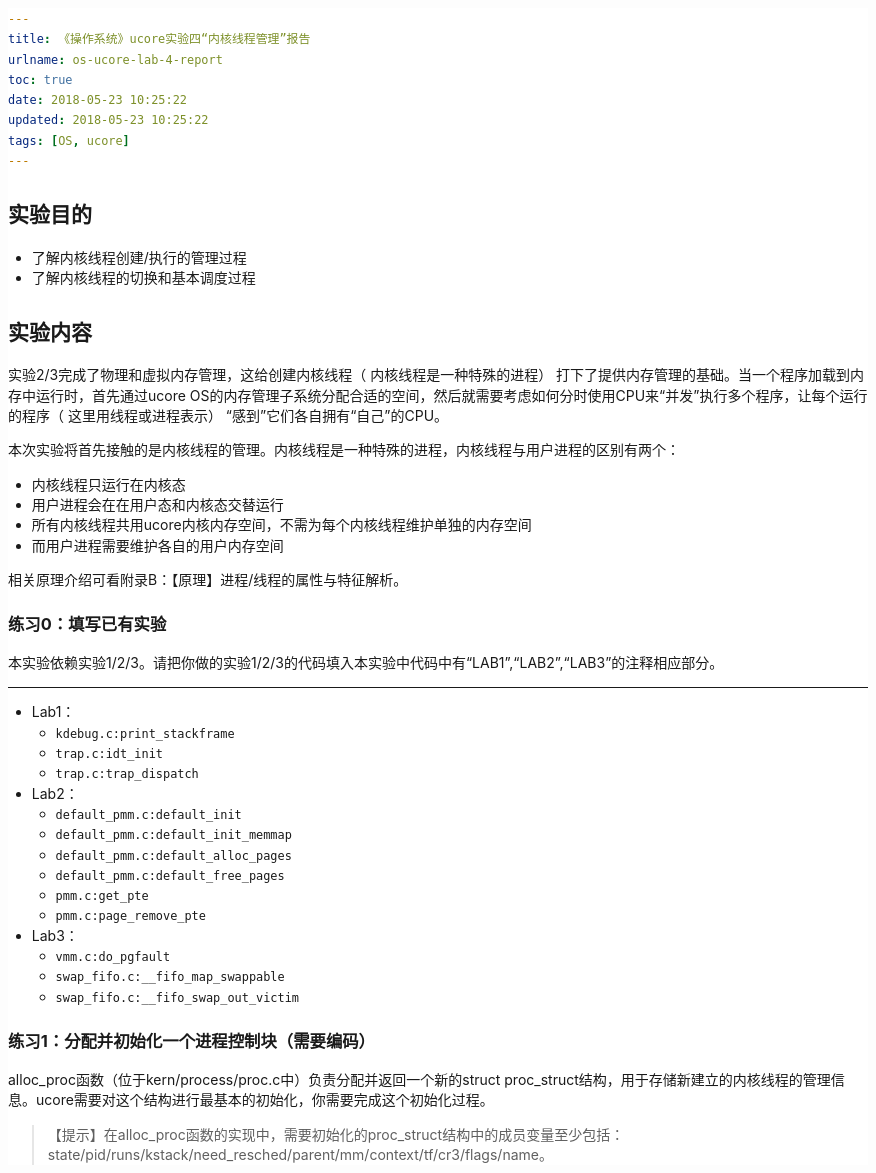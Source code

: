 ```yaml
---
title: 《操作系统》ucore实验四“内核线程管理”报告
urlname: os-ucore-lab-4-report
toc: true
date: 2018-05-23 10:25:22
updated: 2018-05-23 10:25:22
tags: [OS, ucore]
---
```


## 实验目的
* 了解内核线程创建/执行的管理过程
* 了解内核线程的切换和基本调度过程

## 实验内容

实验2/3完成了物理和虚拟内存管理，这给创建内核线程（ 内核线程是一种特殊的进程） 打下了提供内存管理的基础。当一个程序加载到内存中运行时，首先通过ucore OS的内存管理子系统分配合适的空间，然后就需要考虑如何分时使用CPU来“并发”执行多个程序，让每个运行的程序（ 这里用线程或进程表示） “感到”它们各自拥有“自己”的CPU。

本次实验将首先接触的是内核线程的管理。内核线程是一种特殊的进程，内核线程与用户进程的区别有两个：
* 内核线程只运行在内核态
* 用户进程会在在用户态和内核态交替运行
* 所有内核线程共用ucore内核内存空间，不需为每个内核线程维护单独的内存空间
* 而用户进程需要维护各自的用户内存空间

相关原理介绍可看附录B：【原理】进程/线程的属性与特征解析。

### 练习0：填写已有实验
本实验依赖实验1/2/3。请把你做的实验1/2/3的代码填入本实验中代码中有“LAB1”,“LAB2”,“LAB3”的注释相应部分。

---

* Lab1：
  * `kdebug.c:print_stackframe`
  * `trap.c:idt_init`
  * `trap.c:trap_dispatch`
* Lab2：
  * `default_pmm.c:default_init`
  * `default_pmm.c:default_init_memmap`
  * `default_pmm.c:default_alloc_pages`
  * `default_pmm.c:default_free_pages`
  * `pmm.c:get_pte`
  * `pmm.c:page_remove_pte`
* Lab3：
  * `vmm.c:do_pgfault`
  * `swap_fifo.c:__fifo_map_swappable`
  * `swap_fifo.c:__fifo_swap_out_victim`

### 练习1：分配并初始化一个进程控制块（需要编码）
alloc_proc函数（位于kern/process/proc.c中）负责分配并返回一个新的struct proc_struct结构，用于存储新建立的内核线程的管理信息。ucore需要对这个结构进行最基本的初始化，你需要完成这个初始化过程。
>【提示】在alloc_proc函数的实现中，需要初始化的proc_struct结构中的成员变量至少包括：state/pid/runs/kstack/need_resched/parent/mm/context/tf/cr3/flags/name。
